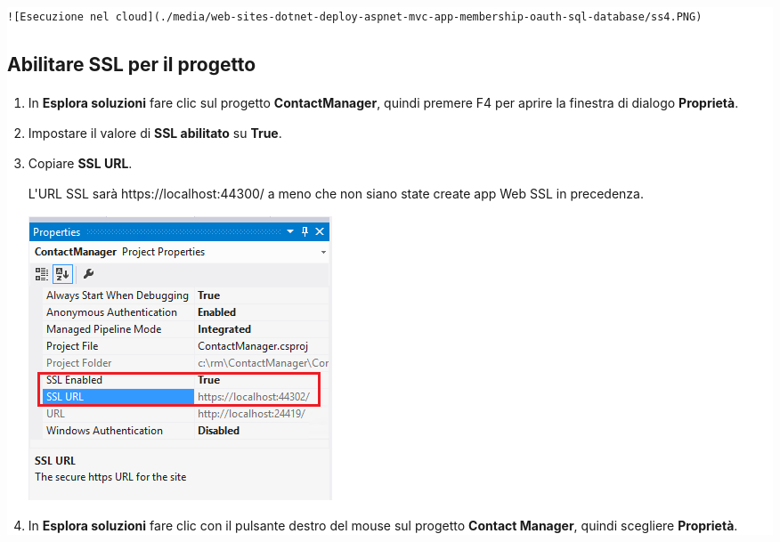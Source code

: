 	![Esecuzione nel cloud](./media/web-sites-dotnet-deploy-aspnet-mvc-app-membership-oauth-sql-database/ss4.PNG)

## Abilitare SSL per il progetto ##

1. In **Esplora soluzioni** fare clic sul progetto **ContactManager**, quindi premere F4 per aprire la finestra di dialogo **Proprietà**.

3. Impostare il valore di **SSL abilitato** su **True**.

4. Copiare **SSL URL**.

	L'URL SSL sarà https://localhost:44300/ a meno che non siano state create app Web SSL in precedenza.

	![Abilitazione di SSL][rxSSL]
 
1. In **Esplora soluzioni** fare clic con il pulsante destro del mouse sul progetto **Contact Manager**, quindi scegliere **Proprietà**.


[Add an OAuth Provider]: #addOauth
[Using the Membership API]: #mbrDB
[Create a Data Deployment Script]: #ppd
[Update the Membership Database]: #ppd2
[setupwindowsazureenv]: #bkmk_setupwindowsazure
[createapplication]: #bkmk_createmvc4app
[deployapp1]: #bkmk_deploytowindowsazure1
[deployapp11]: #bkmk_deploytowindowsazure11
[adddb]: #bkmk_addadatabase
[rx2]: ./media/web-sites-dotnet-deploy-aspnet-mvc-app-membership-oauth-sql-database/rx2.png
[rx5]: ./media/web-sites-dotnet-deploy-aspnet-mvc-app-membership-oauth-sql-database-vs2013/rx5.png
[rx6]: ./media/web-sites-dotnet-deploy-aspnet-mvc-app-membership-oauth-sql-database-vs2013/rx6.png
[rx7]: ./media/web-sites-dotnet-deploy-aspnet-mvc-app-membership-oauth-sql-database-vs2013/rx7.png
[rx8]: ./media/web-sites-dotnet-deploy-aspnet-mvc-app-membership-oauth-sql-database-vs2013/rx8.png
[rx9]: ./media/web-sites-dotnet-deploy-aspnet-mvc-app-membership-oauth-sql-database-vs2013/rx9.png
[rxb]: ./media/web-sites-dotnet-deploy-aspnet-mvc-app-membership-oauth-sql-database/rxb.png
[rxSSL]: ./media/web-sites-dotnet-deploy-aspnet-mvc-app-membership-oauth-sql-database/rxSSL.png
[rxNOT]: ./media/web-sites-dotnet-deploy-aspnet-mvc-app-membership-oauth-sql-database-vs2013/rxNOT.png
[rxNOT2]: ./media/web-sites-dotnet-deploy-aspnet-mvc-app-membership-oauth-sql-database-vs2013/rxNOT2.png
[rxNOT]: ./media/web-sites-dotnet-deploy-aspnet-mvc-app-membership-oauth-sql-database-vs2013/rxNOT.png
[rxNOT]: ./media/web-sites-dotnet-deploy-aspnet-mvc-app-membership-oauth-sql-database-vs2013/rxNOT.png
[rxNOT]: ./media/web-sites-dotnet-deploy-aspnet-mvc-app-membership-oauth-sql-database-vs2013/rxNOT.png
[rr1]: ./media/web-sites-dotnet-deploy-aspnet-mvc-app-membership-oauth-sql-database-vs2013/rr1.png
[rxPrevDB]: ./media/web-sites-dotnet-deploy-aspnet-mvc-app-membership-oauth-sql-database-vs2013/rxPrevDB.png
[rxWSnew]: ./media/web-sites-dotnet-deploy-aspnet-mvc-app-membership-oauth-sql-database-vs2013/rxWSnew2.png
[rxCreateWSwithDB]: ./media/web-sites-dotnet-deploy-aspnet-mvc-app-membership-oauth-sql-database-vs2013/rxCreateWSwithDB.png
[setup007]: ./media/web-sites-dotnet-deploy-aspnet-mvc-app-membership-oauth-sql-database-vs2013/dntutmobile-setup-azure-site-004.png
[newapp004]: ./media/web-sites-dotnet-deploy-aspnet-mvc-app-membership-oauth-sql-database/dntutmobile-createapp-004.png
[firsdeploy003]: ./media/web-sites-dotnet-deploy-aspnet-mvc-app-membership-oauth-sql-database/dntutmobile-deploy1-publish-001.png
[adddb002]: ./media/web-sites-dotnet-deploy-aspnet-mvc-app-membership-oauth-sql-database/dntutmobile-adddatabase-002.png
[addcode001]: ./media/web-sites-dotnet-deploy-aspnet-mvc-app-membership-oauth-sql-database/dntutmobile-controller-add-context-menu.png
[addcode008]: ./media/web-sites-dotnet-deploy-aspnet-mvc-app-membership-oauth-sql-database-vs2013/dntutmobile-migrations-package-manager-menu.png
[addcode009]: ./media/web-sites-dotnet-deploy-aspnet-mvc-app-membership-oauth-sql-database/dntutmobile-migrations-package-manager-console.png
[Important information about ASP.NET in Azure web apps]: #aspnetwindowsazureinfo
[Next steps]: #nextsteps
[ImportPublishSettings]: ./media/web-sites-dotnet-deploy-aspnet-mvc-app-membership-oauth-sql-database-vs2013/ImportPublishSettings.png